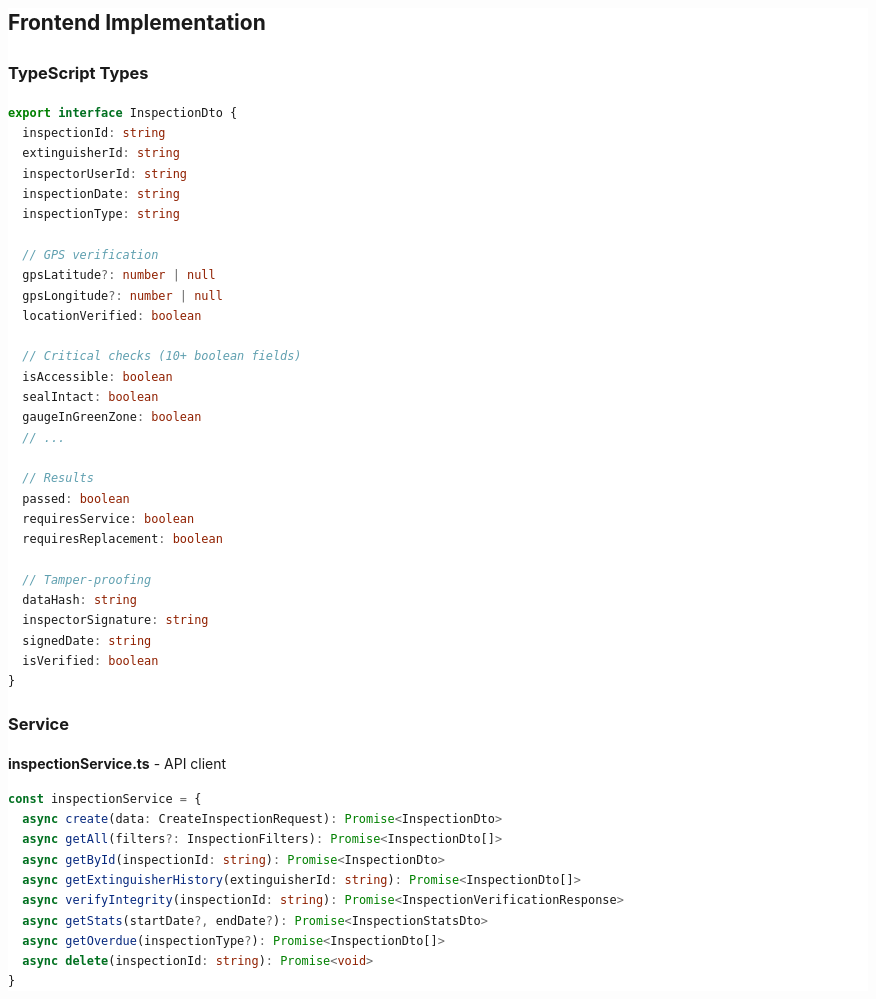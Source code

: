 ## Frontend Implementation

### TypeScript Types

```typescript
export interface InspectionDto {
  inspectionId: string
  extinguisherId: string
  inspectorUserId: string
  inspectionDate: string
  inspectionType: string

  // GPS verification
  gpsLatitude?: number | null
  gpsLongitude?: number | null
  locationVerified: boolean

  // Critical checks (10+ boolean fields)
  isAccessible: boolean
  sealIntact: boolean
  gaugeInGreenZone: boolean
  // ...

  // Results
  passed: boolean
  requiresService: boolean
  requiresReplacement: boolean

  // Tamper-proofing
  dataHash: string
  inspectorSignature: string
  signedDate: string
  isVerified: boolean
}
```

### Service

**inspectionService.ts** - API client
```typescript
const inspectionService = {
  async create(data: CreateInspectionRequest): Promise<InspectionDto>
  async getAll(filters?: InspectionFilters): Promise<InspectionDto[]>
  async getById(inspectionId: string): Promise<InspectionDto>
  async getExtinguisherHistory(extinguisherId: string): Promise<InspectionDto[]>
  async verifyIntegrity(inspectionId: string): Promise<InspectionVerificationResponse>
  async getStats(startDate?, endDate?): Promise<InspectionStatsDto>
  async getOverdue(inspectionType?): Promise<InspectionDto[]>
  async delete(inspectionId: string): Promise<void>
}
```
